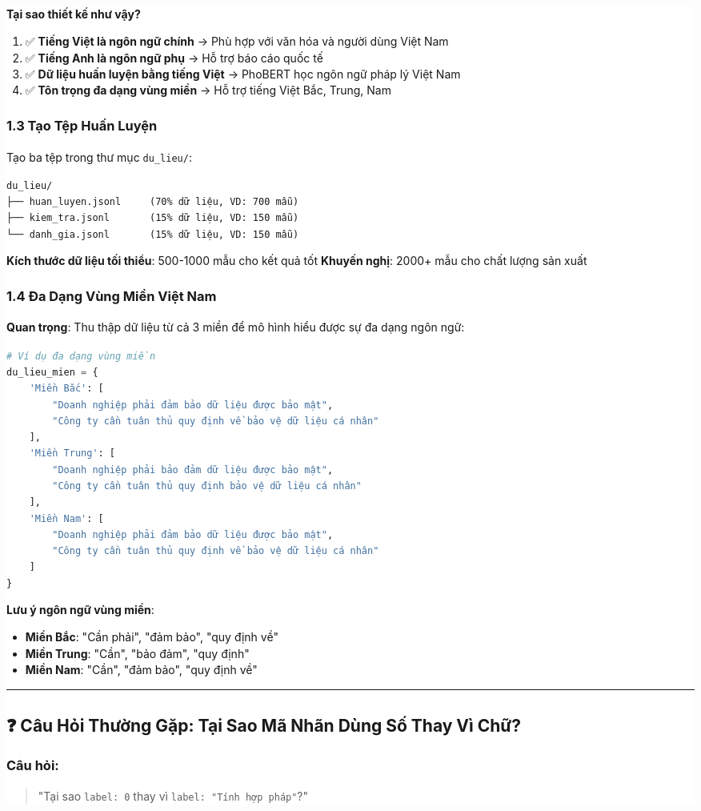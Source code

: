 **Tại sao thiết kế như vậy?**

1. ✅ **Tiếng Việt là ngôn ngữ chính** → Phù hợp với văn hóa và người dùng Việt Nam
2. ✅ **Tiếng Anh là ngôn ngữ phụ** → Hỗ trợ báo cáo quốc tế
3. ✅ **Dữ liệu huấn luyện bằng tiếng Việt** → PhoBERT học ngôn ngữ pháp lý Việt Nam
4. ✅ **Tôn trọng đa dạng vùng miền** → Hỗ trợ tiếng Việt Bắc, Trung, Nam

### **1.3 Tạo Tệp Huấn Luyện**

Tạo ba tệp trong thư mục `du_lieu/`:

```
du_lieu/
├── huan_luyen.jsonl     (70% dữ liệu, VD: 700 mẫu)
├── kiem_tra.jsonl       (15% dữ liệu, VD: 150 mẫu)
└── danh_gia.jsonl       (15% dữ liệu, VD: 150 mẫu)
```

**Kích thước dữ liệu tối thiểu**: 500-1000 mẫu cho kết quả tốt
**Khuyến nghị**: 2000+ mẫu cho chất lượng sản xuất

### **1.4 Đa Dạng Vùng Miền Việt Nam**

**Quan trọng**: Thu thập dữ liệu từ cả 3 miền để mô hình hiểu được sự đa dạng ngôn ngữ:

```python
# Ví dụ đa dạng vùng miền
du_lieu_mien = {
    'Miền Bắc': [
        "Doanh nghiệp phải đảm bảo dữ liệu được bảo mật",
        "Công ty cần tuân thủ quy định về bảo vệ dữ liệu cá nhân"
    ],
    'Miền Trung': [
        "Doanh nghiệp phải bảo đảm dữ liệu được bảo mật",
        "Công ty cần tuân thủ quy định bảo vệ dữ liệu cá nhân"
    ],
    'Miền Nam': [
        "Doanh nghiệp phải đảm bảo dữ liệu được bảo mật",
        "Công ty cần tuân thủ quy định về bảo vệ dữ liệu cá nhân"
    ]
}
```

**Lưu ý ngôn ngữ vùng miền**:
- **Miền Bắc**: "Cần phải", "đảm bảo", "quy định về"
- **Miền Trung**: "Cần", "bảo đảm", "quy định"  
- **Miền Nam**: "Cần", "đảm bảo", "quy định về"

---

## **❓ Câu Hỏi Thường Gặp: Tại Sao Mã Nhãn Dùng Số Thay Vì Chữ?**

### **Câu hỏi:**
> "Tại sao `label: 0` thay vì `label: "Tính hợp pháp"`?"
